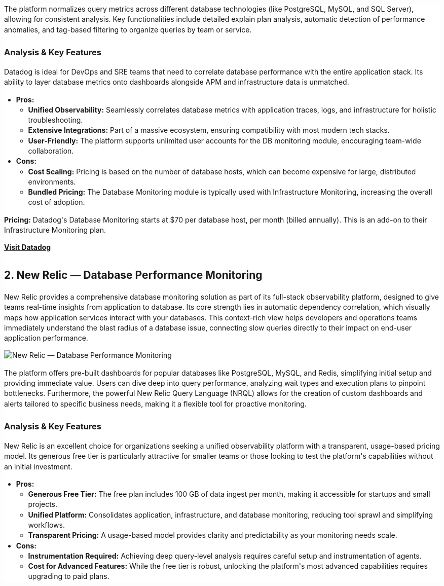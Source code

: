 The platform normalizes query metrics across different database technologies (like PostgreSQL, MySQL, and SQL Server), allowing for consistent analysis. Key functionalities include detailed explain plan analysis, automatic detection of performance anomalies, and tag-based filtering to organize queries by team or service.

### Analysis & Key Features

Datadog is ideal for DevOps and SRE teams that need to correlate database performance with the entire application stack. Its ability to layer database metrics onto dashboards alongside APM and infrastructure data is unmatched.

*   **Pros:**
    *   **Unified Observability:** Seamlessly correlates database metrics with application traces, logs, and infrastructure for holistic troubleshooting.
    *   **Extensive Integrations:** Part of a massive ecosystem, ensuring compatibility with most modern tech stacks.
    *   **User-Friendly:** The platform supports unlimited user accounts for the DB monitoring module, encouraging team-wide collaboration.
*   **Cons:**
    *   **Cost Scaling:** Pricing is based on the number of database hosts, which can become expensive for large, distributed environments.
    *   **Bundled Pricing:** The Database Monitoring module is typically used with Infrastructure Monitoring, increasing the overall cost of adoption.

**Pricing:** Datadog's Database Monitoring starts at $70 per database host, per month (billed annually). This is an add-on to their Infrastructure Monitoring plan.

**[Visit Datadog](https://www.datadoghq.com/pricing/)**

## 2. New Relic — Database Performance Monitoring

New Relic provides a comprehensive database monitoring solution as part of its full-stack observability platform, designed to give teams real-time insights from application to database. Its core strength lies in automatic dependency correlation, which visually maps how application services interact with your databases. This context-rich view helps developers and operations teams immediately understand the blast radius of a database issue, connecting slow queries directly to their impact on end-user application performance.

![New Relic — Database Performance Monitoring](https://cdn.outrank.so/fa6f58f4-0556-42c4-aa95-73bd51bc70b8/screenshots/0e7a1a64-0dc3-4901-91e9-4c5a3aa23898.jpg)

The platform offers pre-built dashboards for popular databases like PostgreSQL, MySQL, and Redis, simplifying initial setup and providing immediate value. Users can dive deep into query performance, analyzing wait types and execution plans to pinpoint bottlenecks. Furthermore, the powerful New Relic Query Language (NRQL) allows for the creation of custom dashboards and alerts tailored to specific business needs, making it a flexible tool for proactive monitoring.

### Analysis & Key Features

New Relic is an excellent choice for organizations seeking a unified observability platform with a transparent, usage-based pricing model. Its generous free tier is particularly attractive for smaller teams or those looking to test the platform's capabilities without an initial investment.

*   **Pros:**
    *   **Generous Free Tier:** The free plan includes 100 GB of data ingest per month, making it accessible for startups and small projects.
    *   **Unified Platform:** Consolidates application, infrastructure, and database monitoring, reducing tool sprawl and simplifying workflows.
    *   **Transparent Pricing:** A usage-based model provides clarity and predictability as your monitoring needs scale.
*   **Cons:**
    *   **Instrumentation Required:** Achieving deep query-level analysis requires careful setup and instrumentation of agents.
    *   **Cost for Advanced Features:** While the free tier is robust, unlocking the platform's most advanced capabilities requires upgrading to paid plans.
